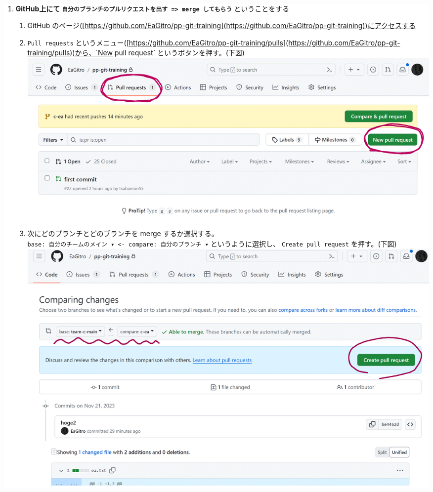 1. **GitHub上にて** **`自分のブランチのプルリクエストを出す => merge してもらう`** ということをする
	1. GitHub のページ([https://github.com/EaGitro/pp-git-training](https://github.com/EaGitro/pp-git-training))にアクセスする
	1. `Pull requests` というメニュー([https://github.com/EaGitro/pp-git-training/pulls](https://github.com/EaGitro/pp-git-training/pulls))から、`New pull request` というボタンを押す。(下図)
		![new-pull-req](./img/new-pull-req.GIF)
	
	1. 次にどのブランチとどのブランチを merge するか選択する。   
	`base: 自分のチームのメイン ▾ <- compare: 自分のブランチ ▾` というように選択し、 `Create pull request` を押す。(下図)    
		![create-pull-req-comp-change](./img/create-pull-req-comp-change.GIF)
	